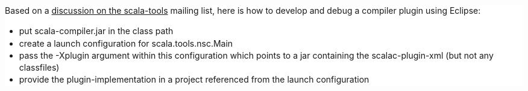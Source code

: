 Based on a [discussion on the
scala-tools](http://www.nabble.com/-scala-tools--running-debuging-compiler-plugin-from-Eclipse-to21328595.html)
mailing list, here is how to develop and debug a compiler plugin using
Eclipse:

-   put scala-compiler.jar in the class path
-   create a launch configuration for scala.tools.nsc.Main
-   pass the -Xplugin argument within this configuration which points to
    a jar containing the scalac-plugin-xml (but not any classfiles)
-   provide the plugin-implementation in a project referenced from the
    launch configuration
